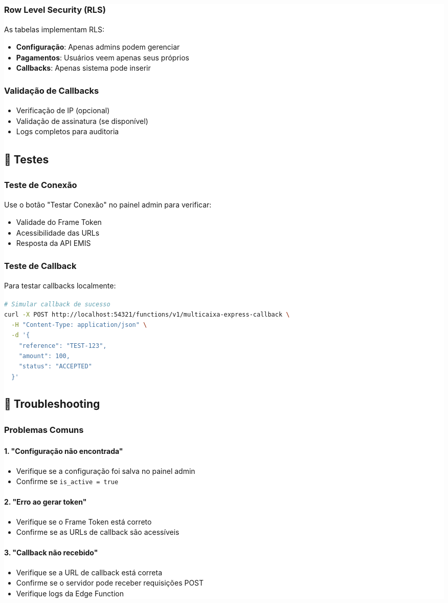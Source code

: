 ### Row Level Security (RLS)

As tabelas implementam RLS:

- **Configuração**: Apenas admins podem gerenciar
- **Pagamentos**: Usuários veem apenas seus próprios
- **Callbacks**: Apenas sistema pode inserir

### Validação de Callbacks

- Verificação de IP (opcional)
- Validação de assinatura (se disponível)
- Logs completos para auditoria

## 🧪 Testes

### Teste de Conexão

Use o botão "Testar Conexão" no painel admin para verificar:

- Validade do Frame Token
- Acessibilidade das URLs
- Resposta da API EMIS

### Teste de Callback

Para testar callbacks localmente:

```bash
# Simular callback de sucesso
curl -X POST http://localhost:54321/functions/v1/multicaixa-express-callback \
  -H "Content-Type: application/json" \
  -d '{
    "reference": "TEST-123",
    "amount": 100,
    "status": "ACCEPTED"
  }'
```

## 🚨 Troubleshooting

### Problemas Comuns

#### 1. "Configuração não encontrada"
- Verifique se a configuração foi salva no painel admin
- Confirme se `is_active = true`

#### 2. "Erro ao gerar token"
- Verifique se o Frame Token está correto
- Confirme se as URLs de callback são acessíveis

#### 3. "Callback não recebido"
- Verifique se a URL de callback está correta
- Confirme se o servidor pode receber requisições POST
- Verifique logs da Edge Function
